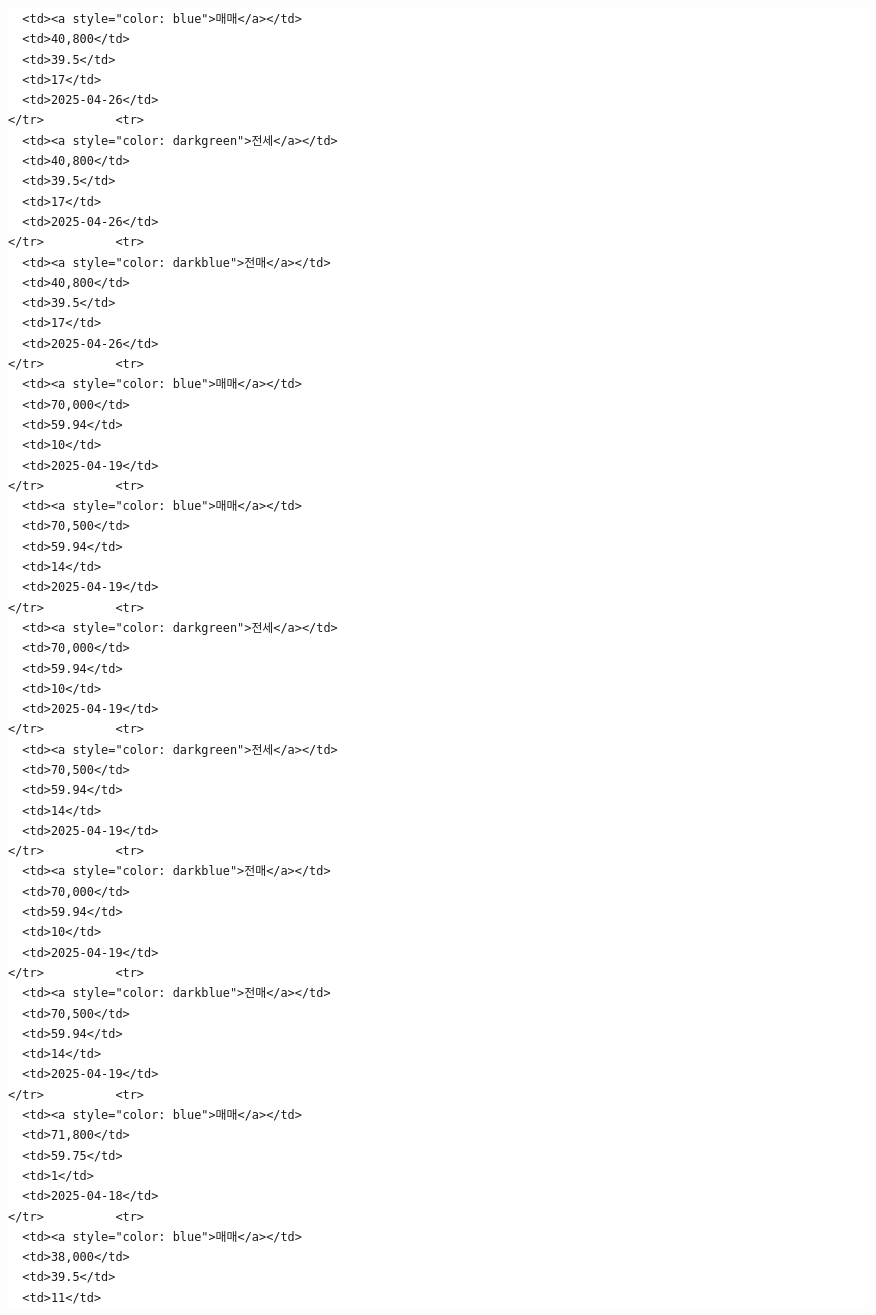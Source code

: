       <td><a style="color: blue">매매</a></td>
      <td>40,800</td>
      <td>39.5</td>
      <td>17</td>
      <td>2025-04-26</td>
    </tr>          <tr>
      <td><a style="color: darkgreen">전세</a></td>
      <td>40,800</td>
      <td>39.5</td>
      <td>17</td>
      <td>2025-04-26</td>
    </tr>          <tr>
      <td><a style="color: darkblue">전매</a></td>
      <td>40,800</td>
      <td>39.5</td>
      <td>17</td>
      <td>2025-04-26</td>
    </tr>          <tr>
      <td><a style="color: blue">매매</a></td>
      <td>70,000</td>
      <td>59.94</td>
      <td>10</td>
      <td>2025-04-19</td>
    </tr>          <tr>
      <td><a style="color: blue">매매</a></td>
      <td>70,500</td>
      <td>59.94</td>
      <td>14</td>
      <td>2025-04-19</td>
    </tr>          <tr>
      <td><a style="color: darkgreen">전세</a></td>
      <td>70,000</td>
      <td>59.94</td>
      <td>10</td>
      <td>2025-04-19</td>
    </tr>          <tr>
      <td><a style="color: darkgreen">전세</a></td>
      <td>70,500</td>
      <td>59.94</td>
      <td>14</td>
      <td>2025-04-19</td>
    </tr>          <tr>
      <td><a style="color: darkblue">전매</a></td>
      <td>70,000</td>
      <td>59.94</td>
      <td>10</td>
      <td>2025-04-19</td>
    </tr>          <tr>
      <td><a style="color: darkblue">전매</a></td>
      <td>70,500</td>
      <td>59.94</td>
      <td>14</td>
      <td>2025-04-19</td>
    </tr>          <tr>
      <td><a style="color: blue">매매</a></td>
      <td>71,800</td>
      <td>59.75</td>
      <td>1</td>
      <td>2025-04-18</td>
    </tr>          <tr>
      <td><a style="color: blue">매매</a></td>
      <td>38,000</td>
      <td>39.5</td>
      <td>11</td>